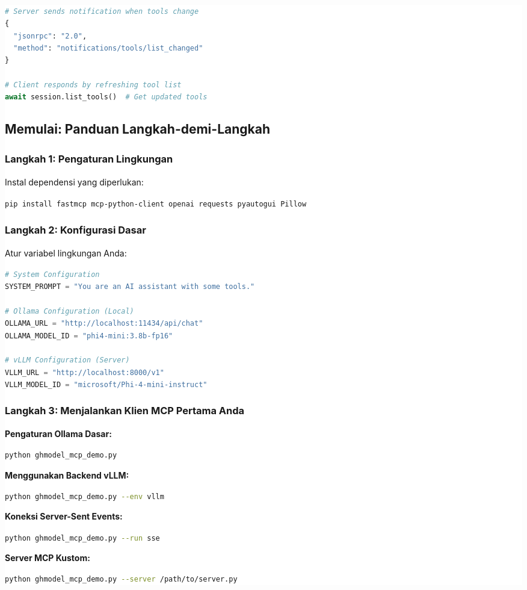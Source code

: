 ```python
# Server sends notification when tools change
{
  "jsonrpc": "2.0",
  "method": "notifications/tools/list_changed"
}

# Client responds by refreshing tool list
await session.list_tools()  # Get updated tools
```

## Memulai: Panduan Langkah-demi-Langkah

### Langkah 1: Pengaturan Lingkungan

Instal dependensi yang diperlukan:
```bash
pip install fastmcp mcp-python-client openai requests pyautogui Pillow
```

### Langkah 2: Konfigurasi Dasar

Atur variabel lingkungan Anda:
```python
# System Configuration
SYSTEM_PROMPT = "You are an AI assistant with some tools."

# Ollama Configuration (Local)
OLLAMA_URL = "http://localhost:11434/api/chat"
OLLAMA_MODEL_ID = "phi4-mini:3.8b-fp16"

# vLLM Configuration (Server)
VLLM_URL = "http://localhost:8000/v1"
VLLM_MODEL_ID = "microsoft/Phi-4-mini-instruct"
```

### Langkah 3: Menjalankan Klien MCP Pertama Anda

**Pengaturan Ollama Dasar:**
```bash
python ghmodel_mcp_demo.py
```

**Menggunakan Backend vLLM:**
```bash
python ghmodel_mcp_demo.py --env vllm
```

**Koneksi Server-Sent Events:**
```bash
python ghmodel_mcp_demo.py --run sse
```

**Server MCP Kustom:**
```bash
python ghmodel_mcp_demo.py --server /path/to/server.py
```
